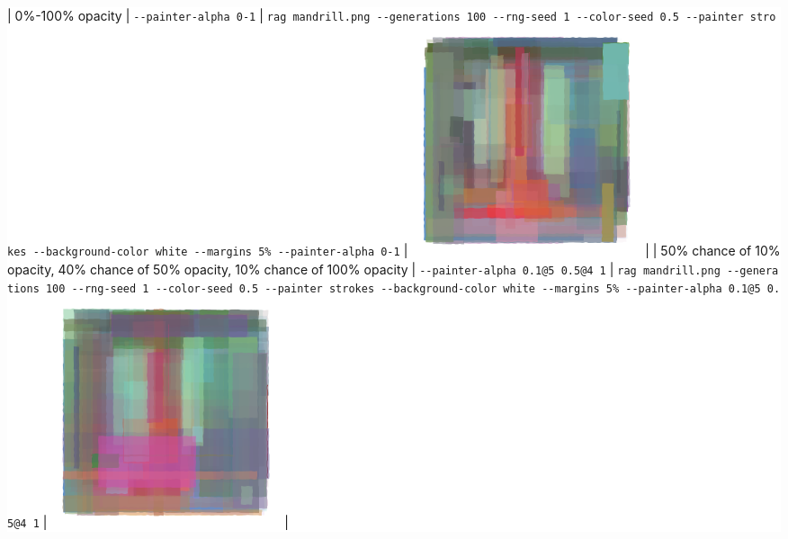 | 0%-100% opacity | `--painter-alpha 0-1` | `rag mandrill.png --generations 100 --rng-seed 1 --color-seed 0.5 --painter strokes --background-color white --margins 5% --painter-alpha 0-1` | <img src="out_alpha_0_1.png" width="256"> |
| 50% chance of 10% opacity, 40% chance of 50% opacity, 10% chance of 100% opacity | `--painter-alpha 0.1@5 0.5@4 1` | `rag mandrill.png --generations 100 --rng-seed 1 --color-seed 0.5 --painter strokes --background-color white --margins 5% --painter-alpha 0.1@5 0.5@4 1` | <img src="out_alpha_list_1.png" width="256"> |